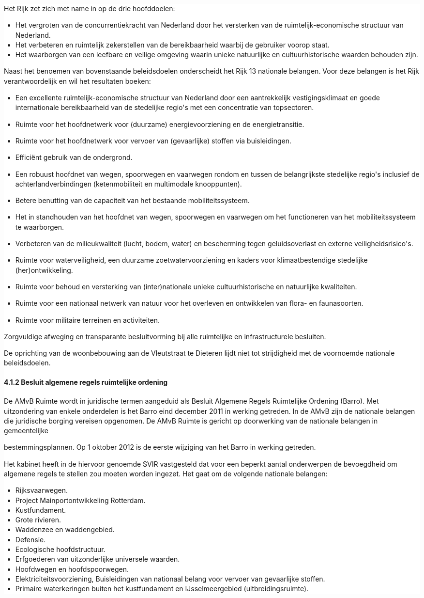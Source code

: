 Het Rijk zet zich met name in op de drie hoofddoelen:

- Het vergroten van de concurrentiekracht van Nederland door het versterken van de ruimtelijk-economische structuur van Nederland.
- Het verbeteren en ruimtelijk zekerstellen van de bereikbaarheid waarbij de gebruiker voorop staat.
- Het waarborgen van een leefbare en veilige omgeving waarin unieke natuurlijke en cultuurhistorische waarden behouden zijn.

Naast het benoemen van bovenstaande beleidsdoelen onderscheidt het Rijk 13 nationale belangen. Voor deze belangen is het Rijk verantwoordelijk en wil het resultaten boeken:

- Een excellente ruimtelijk-economische structuur van Nederland door een aantrekkelijk vestigingsklimaat en goede internationale bereikbaarheid van de stedelijke regio's met een concentratie van topsectoren.
- Ruimte voor het hoofdnetwerk voor (duurzame) energievoorziening en de energietransitie.
- Ruimte voor het hoofdnetwerk voor vervoer van (gevaarlijke) stoffen via buisleidingen.
- Efficiënt gebruik van de ondergrond.
- Een robuust hoofdnet van wegen, spoorwegen en vaarwegen rondom en tussen de belangrijkste stedelijke regio's inclusief de achterlandverbindingen (ketenmobiliteit en multimodale knooppunten).
- Betere benutting van de capaciteit van het bestaande mobiliteitssysteem.
- Het in standhouden van het hoofdnet van wegen, spoorwegen en vaarwegen om het functioneren van het mobiliteitssysteem te waarborgen.
- Verbeteren van de milieukwaliteit (lucht, bodem, water) en bescherming tegen geluidsoverlast en externe veiligheidsrisico's.

- Ruimte voor waterveiligheid, een duurzame zoetwatervoorziening en kaders voor klimaatbestendige stedelijke (her)ontwikkeling.
- Ruimte voor behoud en versterking van (inter)nationale unieke cultuurhistorische en natuurlijke kwaliteiten.
- Ruimte voor een nationaal netwerk van natuur voor het overleven en ontwikkelen van flora- en faunasoorten.
- Ruimte voor militaire terreinen en activiteiten.

Zorgvuldige afweging en transparante besluitvorming bij alle ruimtelijke en infrastructurele besluiten.

De oprichting van de woonbebouwing aan de Vleutstraat te Dieteren lijdt niet tot strijdigheid met de voornoemde nationale beleidsdoelen.

#### **4.1.2 Besluit algemene regels ruimtelijke ordening**

De AMvB Ruimte wordt in juridische termen aangeduid als Besluit Algemene Regels Ruimtelijke Ordening (Barro). Met uitzondering van enkele onderdelen is het Barro eind december 2011 in werking getreden. In de AMvB zijn de nationale belangen die juridische borging vereisen opgenomen. De AMvB Ruimte is gericht op doorwerking van de nationale belangen in gemeentelijke

bestemmingsplannen. Op 1 oktober 2012 is de eerste wijziging van het Barro in werking getreden.

Het kabinet heeft in de hiervoor genoemde SVIR vastgesteld dat voor een beperkt aantal onderwerpen de bevoegdheid om algemene regels te stellen zou moeten worden ingezet. Het gaat om de volgende nationale belangen:

- Rijksvaarwegen.
- Project Mainportontwikkeling Rotterdam.
- Kustfundament.
- Grote rivieren.
- Waddenzee en waddengebied.
- Defensie.
- Ecologische hoofdstructuur.
- Erfgoederen van uitzonderlijke universele waarden.
- Hoofdwegen en hoofdspoorwegen.
- Elektriciteitsvoorziening, Buisleidingen van nationaal belang voor vervoer van gevaarlijke stoffen.
- Primaire waterkeringen buiten het kustfundament en IJsselmeergebied (uitbreidingsruimte).

